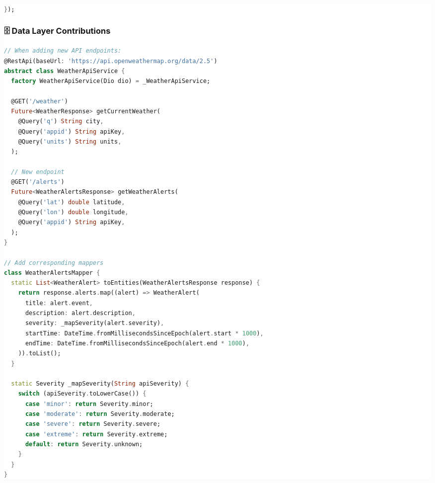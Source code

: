 ```dart
});
```

### 🗄️ **Data Layer Contributions**

```dart
// When adding new API endpoints:
@RestApi(baseUrl: 'https://api.openweathermap.org/data/2.5')
abstract class WeatherApiService {
  factory WeatherApiService(Dio dio) = _WeatherApiService;
  
  @GET('/weather')
  Future<WeatherResponse> getCurrentWeather(
    @Query('q') String city,
    @Query('appid') String apiKey,
    @Query('units') String units,
  );
  
  // New endpoint
  @GET('/alerts')
  Future<WeatherAlertsResponse> getWeatherAlerts(
    @Query('lat') double latitude,
    @Query('lon') double longitude,
    @Query('appid') String apiKey,
  );
}

// Add corresponding mappers
class WeatherAlertsMapper {
  static List<WeatherAlert> toEntities(WeatherAlertsResponse response) {
    return response.alerts.map((alert) => WeatherAlert(
      title: alert.event,
      description: alert.description,
      severity: _mapSeverity(alert.severity),
      startTime: DateTime.fromMillisecondsSinceEpoch(alert.start * 1000),
      endTime: DateTime.fromMillisecondsSinceEpoch(alert.end * 1000),
    )).toList();
  }
  
  static Severity _mapSeverity(String apiSeverity) {
    switch (apiSeverity.toLowerCase()) {
      case 'minor': return Severity.minor;
      case 'moderate': return Severity.moderate;
      case 'severe': return Severity.severe;
      case 'extreme': return Severity.extreme;
      default: return Severity.unknown;
    }
  }
}
```
